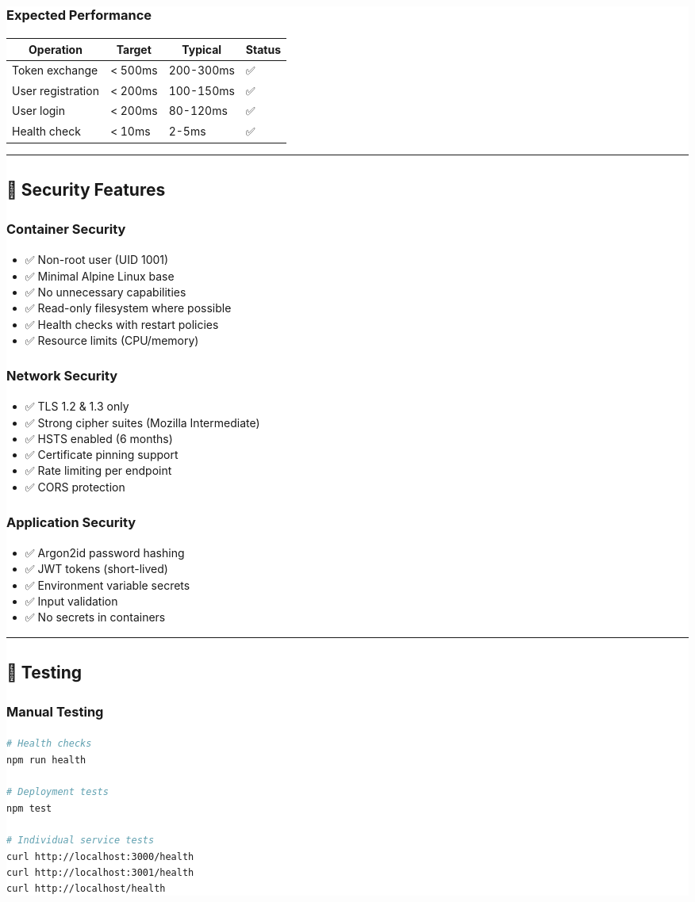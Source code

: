 ### Expected Performance
| Operation | Target | Typical | Status |
|-----------|--------|---------|--------|
| Token exchange | < 500ms | 200-300ms | ✅ |
| User registration | < 200ms | 100-150ms | ✅ |
| User login | < 200ms | 80-120ms | ✅ |
| Health check | < 10ms | 2-5ms | ✅ |

---

## 🔐 Security Features

### Container Security
- ✅ Non-root user (UID 1001)
- ✅ Minimal Alpine Linux base
- ✅ No unnecessary capabilities
- ✅ Read-only filesystem where possible
- ✅ Health checks with restart policies
- ✅ Resource limits (CPU/memory)

### Network Security
- ✅ TLS 1.2 & 1.3 only
- ✅ Strong cipher suites (Mozilla Intermediate)
- ✅ HSTS enabled (6 months)
- ✅ Certificate pinning support
- ✅ Rate limiting per endpoint
- ✅ CORS protection

### Application Security
- ✅ Argon2id password hashing
- ✅ JWT tokens (short-lived)
- ✅ Environment variable secrets
- ✅ Input validation
- ✅ No secrets in containers

---

## 🧪 Testing

### Manual Testing
```bash
# Health checks
npm run health

# Deployment tests
npm test

# Individual service tests
curl http://localhost:3000/health
curl http://localhost:3001/health
curl http://localhost/health
```
